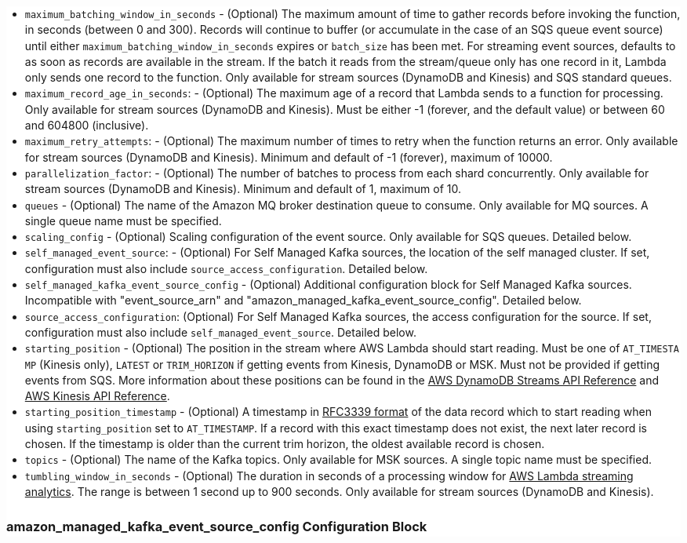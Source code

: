 * `maximum_batching_window_in_seconds` - (Optional) The maximum amount of time to gather records before invoking the function, in seconds (between 0 and 300). Records will continue to buffer (or accumulate in the case of an SQS queue event source) until either `maximum_batching_window_in_seconds` expires or `batch_size` has been met. For streaming event sources, defaults to as soon as records are available in the stream. If the batch it reads from the stream/queue only has one record in it, Lambda only sends one record to the function. Only available for stream sources (DynamoDB and Kinesis) and SQS standard queues.
* `maximum_record_age_in_seconds`: - (Optional) The maximum age of a record that Lambda sends to a function for processing. Only available for stream sources (DynamoDB and Kinesis). Must be either -1 (forever, and the default value) or between 60 and 604800 (inclusive).
* `maximum_retry_attempts`: - (Optional) The maximum number of times to retry when the function returns an error. Only available for stream sources (DynamoDB and Kinesis). Minimum and default of -1 (forever), maximum of 10000.
* `parallelization_factor`: - (Optional) The number of batches to process from each shard concurrently. Only available for stream sources (DynamoDB and Kinesis). Minimum and default of 1, maximum of 10.
* `queues` - (Optional) The name of the Amazon MQ broker destination queue to consume. Only available for MQ sources. A single queue name must be specified.
* `scaling_config` - (Optional) Scaling configuration of the event source. Only available for SQS queues. Detailed below.
* `self_managed_event_source`: - (Optional) For Self Managed Kafka sources, the location of the self managed cluster. If set, configuration must also include `source_access_configuration`. Detailed below.
* `self_managed_kafka_event_source_config` - (Optional) Additional configuration block for Self Managed Kafka sources. Incompatible with "event_source_arn" and "amazon_managed_kafka_event_source_config". Detailed below.
* `source_access_configuration`: (Optional) For Self Managed Kafka sources, the access configuration for the source. If set, configuration must also include `self_managed_event_source`. Detailed below.
* `starting_position` - (Optional) The position in the stream where AWS Lambda should start reading. Must be one of `AT_TIMESTAMP` (Kinesis only), `LATEST` or `TRIM_HORIZON` if getting events from Kinesis, DynamoDB or MSK. Must not be provided if getting events from SQS. More information about these positions can be found in the [AWS DynamoDB Streams API Reference](https://docs.aws.amazon.com/amazondynamodb/latest/APIReference/API_streams_GetShardIterator.html) and [AWS Kinesis API Reference](https://docs.aws.amazon.com/kinesis/latest/APIReference/API_GetShardIterator.html#Kinesis-GetShardIterator-request-ShardIteratorType).
* `starting_position_timestamp` - (Optional) A timestamp in [RFC3339 format](https://tools.ietf.org/html/rfc3339#section-5.8) of the data record which to start reading when using `starting_position` set to `AT_TIMESTAMP`. If a record with this exact timestamp does not exist, the next later record is chosen. If the timestamp is older than the current trim horizon, the oldest available record is chosen.
* `topics` - (Optional) The name of the Kafka topics. Only available for MSK sources. A single topic name must be specified.
* `tumbling_window_in_seconds` - (Optional) The duration in seconds of a processing window for [AWS Lambda streaming analytics](https://docs.aws.amazon.com/lambda/latest/dg/with-kinesis.html#services-kinesis-windows). The range is between 1 second up to 900 seconds. Only available for stream sources (DynamoDB and Kinesis).

### amazon_managed_kafka_event_source_config Configuration Block
